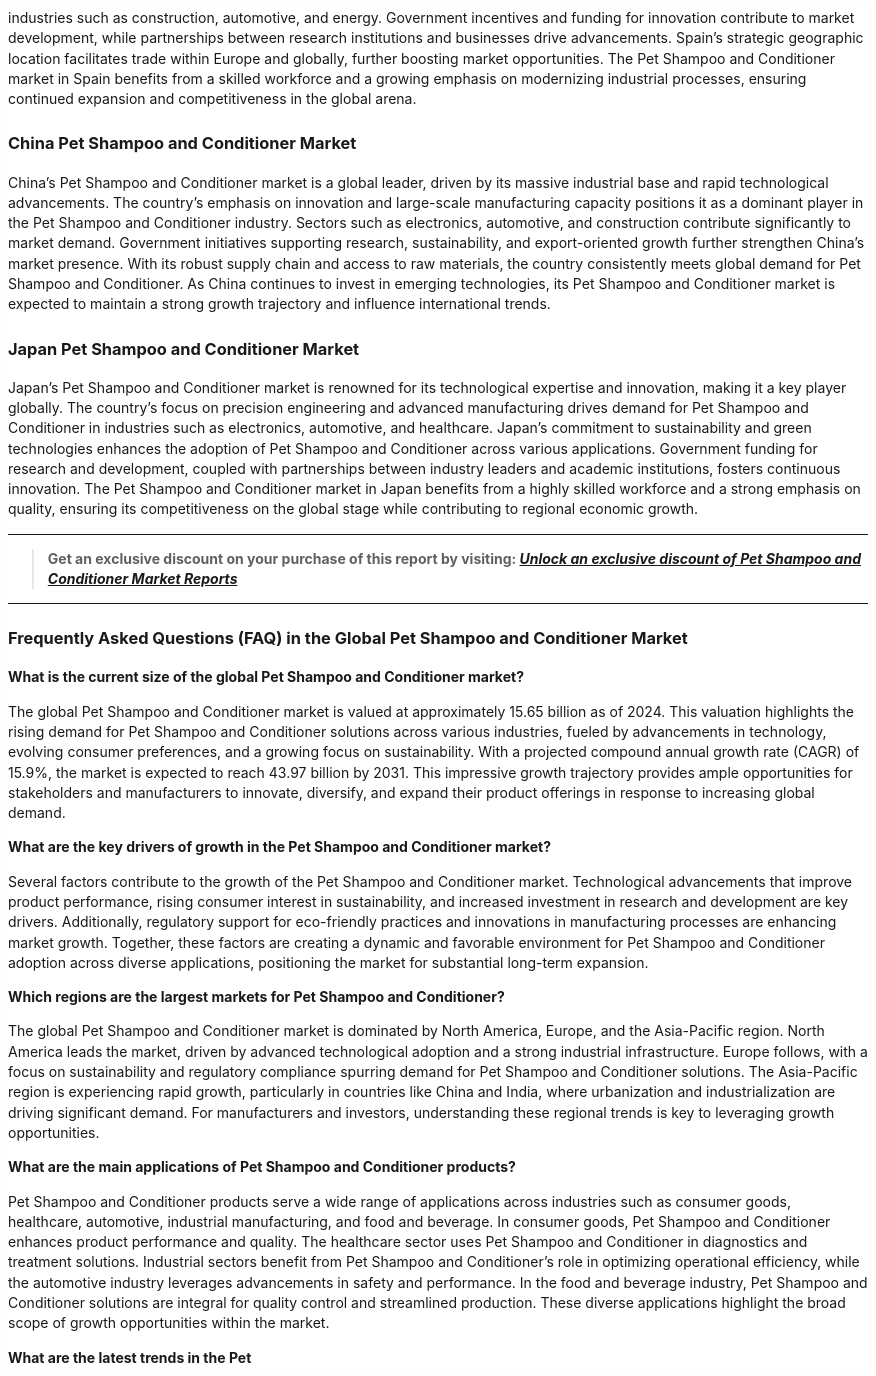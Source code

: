 industries such as construction, automotive, and energy. Government incentives and funding for innovation contribute to market development, while partnerships between research institutions and businesses drive advancements. Spain&rsquo;s strategic geographic location facilitates trade within Europe and globally, further boosting market opportunities. The Pet Shampoo and Conditioner market in Spain benefits from a skilled workforce and a growing emphasis on modernizing industrial processes, ensuring continued expansion and competitiveness in the global arena.</p><h3>China Pet Shampoo and Conditioner Market</h3><p>China&rsquo;s Pet Shampoo and Conditioner market is a global leader, driven by its massive industrial base and rapid technological advancements. The country&rsquo;s emphasis on innovation and large-scale manufacturing capacity positions it as a dominant player in the Pet Shampoo and Conditioner industry. Sectors such as electronics, automotive, and construction contribute significantly to market demand. Government initiatives supporting research, sustainability, and export-oriented growth further strengthen China&rsquo;s market presence. With its robust supply chain and access to raw materials, the country consistently meets global demand for Pet Shampoo and Conditioner. As China continues to invest in emerging technologies, its Pet Shampoo and Conditioner market is expected to maintain a strong growth trajectory and influence international trends.</p><h3>Japan Pet Shampoo and Conditioner Market</h3><p>Japan&rsquo;s Pet Shampoo and Conditioner market is renowned for its technological expertise and innovation, making it a key player globally. The country&rsquo;s focus on precision engineering and advanced manufacturing drives demand for Pet Shampoo and Conditioner in industries such as electronics, automotive, and healthcare. Japan&rsquo;s commitment to sustainability and green technologies enhances the adoption of Pet Shampoo and Conditioner across various applications. Government funding for research and development, coupled with partnerships between industry leaders and academic institutions, fosters continuous innovation. The Pet Shampoo and Conditioner market in Japan benefits from a highly skilled workforce and a strong emphasis on quality, ensuring its competitiveness on the global stage while contributing to regional economic growth.</p><hr /><blockquote><p><strong>Get an exclusive discount on your purchase of this report by visiting: <em><a href="://marketresearchpulse.com/ask-for-discount/19106?utm_source=Github&amp;utm_medium=0116">Unlock an exclusive discount of Pet Shampoo and Conditioner Market Reports</a></em>&nbsp;</strong></p></blockquote><hr /><h3>Frequently Asked Questions (FAQ) in the Global Pet Shampoo and Conditioner Market</h3><p><strong>What is the current size of the global Pet Shampoo and Conditioner market?</strong></p><p>The global Pet Shampoo and Conditioner market is valued at approximately 15.65 billion as of 2024. This valuation highlights the rising demand for Pet Shampoo and Conditioner solutions across various industries, fueled by advancements in technology, evolving consumer preferences, and a growing focus on sustainability. With a projected compound annual growth rate (CAGR) of 15.9%, the market is expected to reach 43.97 billion by 2031. This impressive growth trajectory provides ample opportunities for stakeholders and manufacturers to innovate, diversify, and expand their product offerings in response to increasing global demand.</p><p><strong>What are the key drivers of growth in the Pet Shampoo and Conditioner market?</strong></p><p>Several factors contribute to the growth of the Pet Shampoo and Conditioner market. Technological advancements that improve product performance, rising consumer interest in sustainability, and increased investment in research and development are key drivers. Additionally, regulatory support for eco-friendly practices and innovations in manufacturing processes are enhancing market growth. Together, these factors are creating a dynamic and favorable environment for Pet Shampoo and Conditioner adoption across diverse applications, positioning the market for substantial long-term expansion.</p><p><strong>Which regions are the largest markets for Pet Shampoo and Conditioner?</strong></p><p>The global Pet Shampoo and Conditioner market is dominated by North America, Europe, and the Asia-Pacific region. North America leads the market, driven by advanced technological adoption and a strong industrial infrastructure. Europe follows, with a focus on sustainability and regulatory compliance spurring demand for Pet Shampoo and Conditioner solutions. The Asia-Pacific region is experiencing rapid growth, particularly in countries like China and India, where urbanization and industrialization are driving significant demand. For manufacturers and investors, understanding these regional trends is key to leveraging growth opportunities.</p><p><strong>What are the main applications of Pet Shampoo and Conditioner products?</strong></p><p>Pet Shampoo and Conditioner products serve a wide range of applications across industries such as consumer goods, healthcare, automotive, industrial manufacturing, and food and beverage. In consumer goods, Pet Shampoo and Conditioner enhances product performance and quality. The healthcare sector uses Pet Shampoo and Conditioner in diagnostics and treatment solutions. Industrial sectors benefit from Pet Shampoo and Conditioner&rsquo;s role in optimizing operational efficiency, while the automotive industry leverages advancements in safety and performance. In the food and beverage industry, Pet Shampoo and Conditioner solutions are integral for quality control and streamlined production. These diverse applications highlight the broad scope of growth opportunities within the market.</p><p><strong>What are the latest trends in the Pet